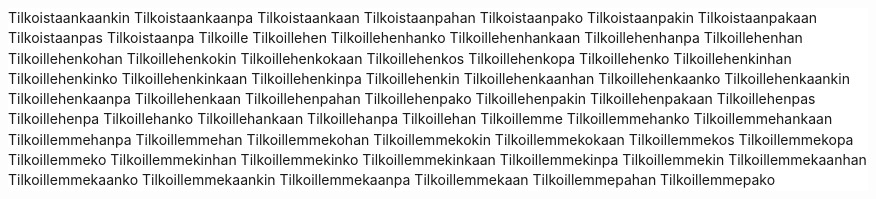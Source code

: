Tilkoistaankaankin
Tilkoistaankaanpa
Tilkoistaankaan
Tilkoistaanpahan
Tilkoistaanpako
Tilkoistaanpakin
Tilkoistaanpakaan
Tilkoistaanpas
Tilkoistaanpa
Tilkoille
Tilkoillehen
Tilkoillehenhanko
Tilkoillehenhankaan
Tilkoillehenhanpa
Tilkoillehenhan
Tilkoillehenkohan
Tilkoillehenkokin
Tilkoillehenkokaan
Tilkoillehenkos
Tilkoillehenkopa
Tilkoillehenko
Tilkoillehenkinhan
Tilkoillehenkinko
Tilkoillehenkinkaan
Tilkoillehenkinpa
Tilkoillehenkin
Tilkoillehenkaanhan
Tilkoillehenkaanko
Tilkoillehenkaankin
Tilkoillehenkaanpa
Tilkoillehenkaan
Tilkoillehenpahan
Tilkoillehenpako
Tilkoillehenpakin
Tilkoillehenpakaan
Tilkoillehenpas
Tilkoillehenpa
Tilkoillehanko
Tilkoillehankaan
Tilkoillehanpa
Tilkoillehan
Tilkoillemme
Tilkoillemmehanko
Tilkoillemmehankaan
Tilkoillemmehanpa
Tilkoillemmehan
Tilkoillemmekohan
Tilkoillemmekokin
Tilkoillemmekokaan
Tilkoillemmekos
Tilkoillemmekopa
Tilkoillemmeko
Tilkoillemmekinhan
Tilkoillemmekinko
Tilkoillemmekinkaan
Tilkoillemmekinpa
Tilkoillemmekin
Tilkoillemmekaanhan
Tilkoillemmekaanko
Tilkoillemmekaankin
Tilkoillemmekaanpa
Tilkoillemmekaan
Tilkoillemmepahan
Tilkoillemmepako